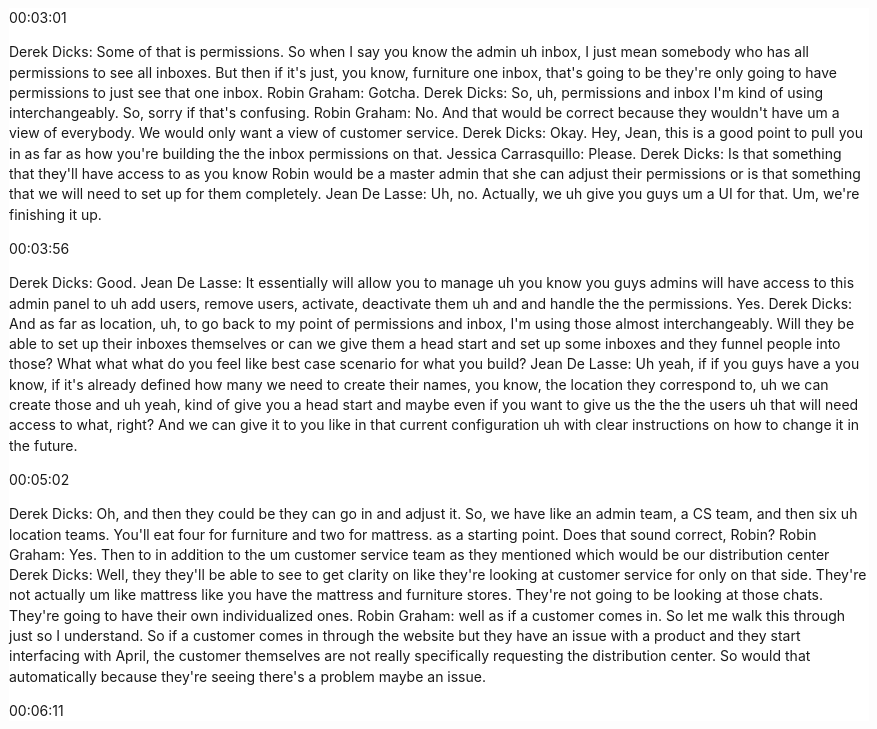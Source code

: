  
00:03:01
 
Derek Dicks: Some of that is permissions. So when I say you know the admin uh inbox, I just mean somebody who has all permissions to see all inboxes. But then if it's just, you know, furniture one inbox, that's going to be they're only going to have permissions to just see that one inbox.
Robin Graham: Gotcha.
Derek Dicks: So, uh, permissions and inbox I'm kind of using interchangeably. So, sorry if that's confusing.
Robin Graham: No. And that would be correct because they wouldn't have um a view of everybody. We would only want a view of customer service.
Derek Dicks: Okay. Hey, Jean, this is a good point to pull you in as far as how you're building the the inbox permissions on that.
Jessica Carrasquillo: Please.
Derek Dicks: Is that something that they'll have access to as you know Robin would be a master admin that she can adjust their permissions or is that something that we will need to set up for them completely.
Jean De Lasse: Uh, no. Actually, we uh give you guys um a UI for that. Um, we're finishing it up.
 
 
00:03:56
 
Derek Dicks: Good.
Jean De Lasse: It essentially will allow you to manage uh you know you guys admins will have access to this admin panel to uh add users, remove users, activate, deactivate them uh and and handle the the permissions. Yes.
Derek Dicks: And as far as location, uh, to go back to my point of permissions and inbox, I'm using those almost interchangeably. Will they be able to set up their inboxes themselves or can we give them a head start and set up some inboxes and they funnel people into those? What what what do you feel like best case scenario for what you build?
Jean De Lasse: Uh yeah, if if you guys have a you know, if it's already defined how many we need to create their names, you know, the location they correspond to, uh we can create those and uh yeah, kind of give you a head start and maybe even if you want to give us the the the users uh that will need access to what, right? And we can give it to you like in that current configuration uh with clear instructions on how to change it in the future.
 
 
00:05:02
 
Derek Dicks: Oh, and then they could be they can go in and adjust it. So, we have like an admin team, a CS team, and then six uh location teams. You'll eat four for furniture and two for mattress. as a starting point. Does that sound correct, Robin?
Robin Graham: Yes. Then to in addition to the um customer service team as they mentioned which would be our distribution center
Derek Dicks: Well, they they'll be able to see to get clarity on like they're looking at customer service for only on that side. They're not actually um like mattress like you have the mattress and furniture stores. They're not going to be looking at those chats. They're going to have their own individualized ones.
Robin Graham: well as if a customer comes in. So let me walk this through just so I understand. So if a customer comes in through the website but they have an issue with a product and they start interfacing with April, the customer themselves are not really specifically requesting the distribution center. So would that automatically because they're seeing there's a problem maybe an issue.
 
 
00:06:11
 